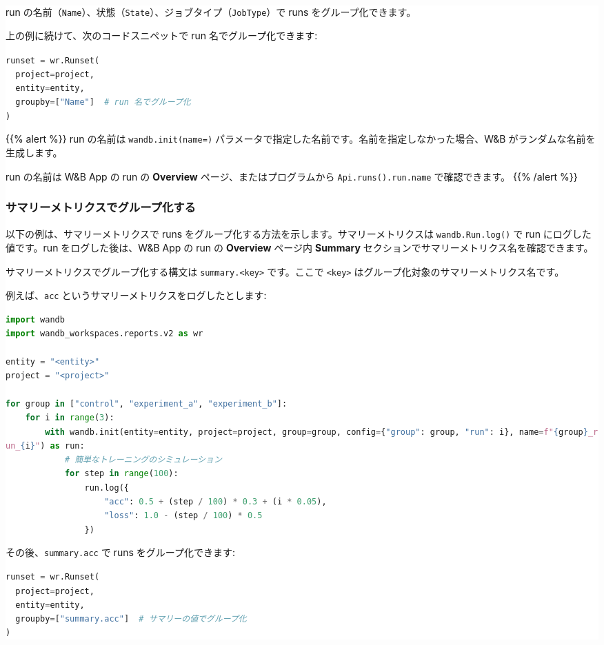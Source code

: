 run の名前（`Name`）、状態（`State`）、ジョブタイプ（`JobType`）で runs をグループ化できます。 

上の例に続けて、次のコードスニペットで run 名でグループ化できます:

```python
runset = wr.Runset(
  project=project,
  entity=entity,
  groupby=["Name"]  # run 名でグループ化
)
```

{{% alert %}}
run の名前は `wandb.init(name=)` パラメータで指定した名前です。名前を指定しなかった場合、W&B がランダムな名前を生成します。

run の名前は W&B App の run の **Overview** ページ、またはプログラムから `Api.runs().run.name` で確認できます。
{{% /alert %}}

### サマリーメトリクスでグループ化する

以下の例は、サマリーメトリクスで runs をグループ化する方法を示します。サマリーメトリクスは `wandb.Run.log()` で run にログした値です。run をログした後は、W&B App の run の **Overview** ページ内 **Summary** セクションでサマリーメトリクス名を確認できます。

サマリーメトリクスでグループ化する構文は `summary.<key>` です。ここで `<key>` はグループ化対象のサマリーメトリクス名です。 

例えば、`acc` というサマリーメトリクスをログしたとします:

```python
import wandb
import wandb_workspaces.reports.v2 as wr

entity = "<entity>"
project = "<project>"

for group in ["control", "experiment_a", "experiment_b"]:
    for i in range(3):
        with wandb.init(entity=entity, project=project, group=group, config={"group": group, "run": i}, name=f"{group}_run_{i}") as run:
            # 簡単なトレーニングのシミュレーション
            for step in range(100):
                run.log({
                    "acc": 0.5 + (step / 100) * 0.3 + (i * 0.05),
                    "loss": 1.0 - (step / 100) * 0.5
                })

```

その後、`summary.acc` で runs をグループ化できます:

```python
runset = wr.Runset(
  project=project,
  entity=entity,
  groupby=["summary.acc"]  # サマリーの値でグループ化 
)
```
